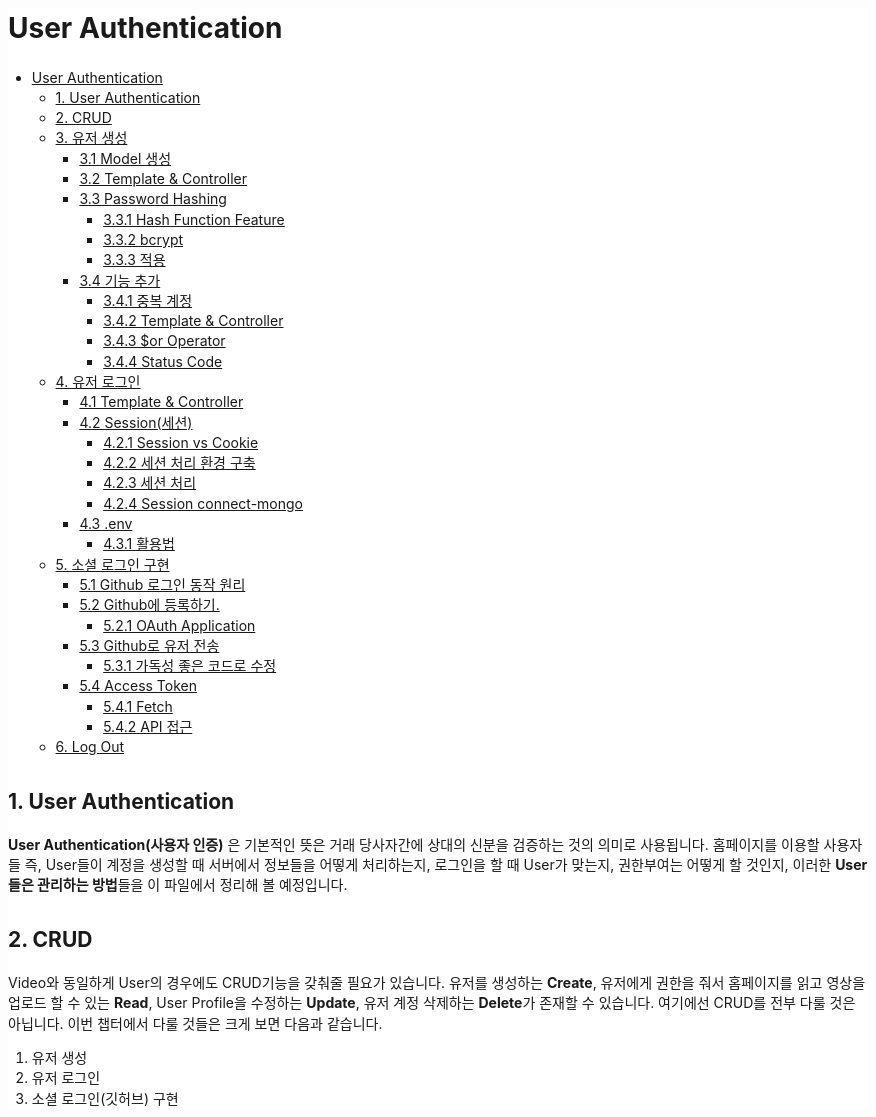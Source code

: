 # User Authentication

- [User Authentication](#user-authentication)
  - [1. User Authentication](#1-user-authentication)
  - [2. CRUD](#2-crud)
  - [3. 유저 생성](#3-유저-생성)
    - [3.1 Model 생성](#31-model-생성)
    - [3.2 Template & Controller](#32-template--controller)
    - [3.3 Password Hashing](#33-password-hashing)
      - [3.3.1 Hash Function Feature](#331-hash-function-feature)
      - [3.3.2 bcrypt](#332-bcrypt)
      - [3.3.3 적용](#333-적용)
    - [3.4 기능 추가](#34-기능-추가)
      - [3.4.1 중복 계정](#341-중복-계정)
      - [3.4.2 Template & Controller](#342-template--controller)
      - [3.4.3 $or Operator](#343-or-operator)
      - [3.4.4 Status Code](#344-status-code)
  - [4. 유저 로그인](#4-유저-로그인)
    - [4.1 Template & Controller](#41-template--controller)
    - [4.2 Session(세션)](#42-session세션)
      - [4.2.1 Session vs Cookie](#421-session-vs-cookie)
      - [4.2.2 세션 처리 환경 구축](#422-세션-처리-환경-구축)
      - [4.2.3 세션 처리](#423-세션-처리)
      - [4.2.4 Session connect-mongo](#424-session-connect-mongo)
    - [4.3 .env](#43-env)
      - [4.3.1 활용법](#431-활용법)
  - [5. 소셜 로그인 구현](#5-소셜-로그인-구현)
    - [5.1 Github 로그인 동작 원리](#51-github-로그인-동작-원리)
    - [5.2 Github에 등록하기.](#52-github에-등록하기)
      - [5.2.1 OAuth Application](#521-oauth-application)
    - [5.3 Github로 유저 전송](#53-github로-유저-전송)
      - [5.3.1 가독성 좋은 코드로 수정](#531-가독성-좋은-코드로-수정)
    - [5.4 Access Token](#54-access-token)
      - [5.4.1 Fetch](#541-fetch)
      - [5.4.2 API 접근](#542-api-접근)
  - [6. Log Out](#6-log-out)

## 1. User Authentication

**User Authentication(사용자 인증)** 은 기본적인 뜻은 거래 당사자간에 상대의 신분을 검증하는 것의 의미로 사용됩니다. 홈페이지를 이용할 사용자들 즉, User들이 계정을 생성할 때 서버에서 정보들을 어떻게 처리하는지, 로그인을 할 때 User가 맞는지, 권한부여는 어떻게 할 것인지, 이러한 **User들은 관리하는 방법**들을 이 파일에서 정리해 볼 예정입니다.

## 2. CRUD

Video와 동일하게 User의 경우에도 CRUD기능을 갖춰줄 필요가 있습니다. 유저를 생성하는 **Create**, 유저에게 권한을 줘서 홈페이지를 읽고 영상을 업로드 할 수 있는 **Read**, User Profile을 수정하는 **Update**, 유저 계정 삭제하는 **Delete**가 존재할 수 있습니다. 여기에선 CRUD를 전부 다룰 것은 아닙니다. 이번 챕터에서 다룰 것들은 크게 보면 다음과 같습니다.

1.  유저 생성
2.  유저 로그인
3.  소셜 로그인(깃허브) 구현
